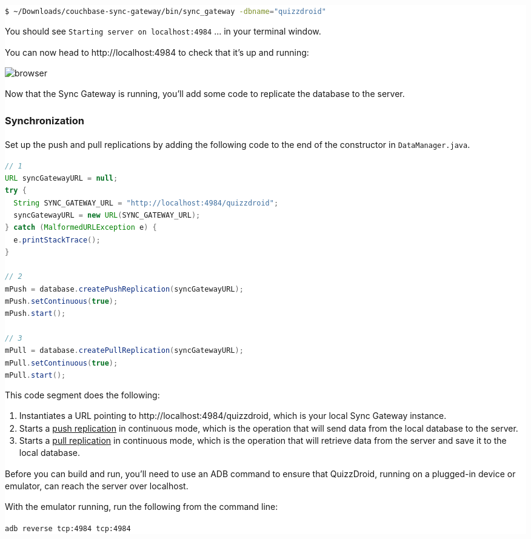 ```sh
$ ~/Downloads/couchbase-sync-gateway/bin/sync_gateway -dbname="quizzdroid"
```

You should see `Starting server on localhost:4984` ... in your terminal window.

You can now head to http://localhost:4984 to check that it’s up and running:

![browser](https://koenig-media.raywenderlich.com/uploads/2016/05/browser.png)

Now that the Sync Gateway is running, you’ll add some code to replicate the database to the server.

### Synchronization

Set up the push and pull replications by adding the following code to the end of the constructor in <FontIcon icon="fa-brands fa-java"/>`DataManager.java`.

```java
// 1
URL syncGatewayURL = null;
try {
  String SYNC_GATEWAY_URL = "http://localhost:4984/quizzdroid";
  syncGatewayURL = new URL(SYNC_GATEWAY_URL);
} catch (MalformedURLException e) {
  e.printStackTrace();
}

// 2
mPush = database.createPushReplication(syncGatewayURL);
mPush.setContinuous(true);
mPush.start();

// 3
mPull = database.createPullReplication(syncGatewayURL);
mPull.setContinuous(true);
mPull.start();
```

This code segment does the following:

1. Instantiates a URL pointing to http://localhost:4984/quizzdroid, which is your local Sync Gateway instance.
2. Starts a [push replication](https://github.com/couchbase/couchbase-lite-ios/wiki/Replication#replication) in continuous mode, which is the operation that will send data from the local database to the server.
3. Starts a [pull replication](https://github.com/couchbase/couchbase-lite-ios/wiki/Replication#replication) in continuous mode, which is the operation that will retrieve data from the server and save it to the local database.

Before you can build and run, you’ll need to use an ADB command to ensure that QuizzDroid, running on a plugged-in device or emulator, can reach the server over localhost.

With the emulator running, run the following from the command line:

```sh
adb reverse tcp:4984 tcp:4984
```
